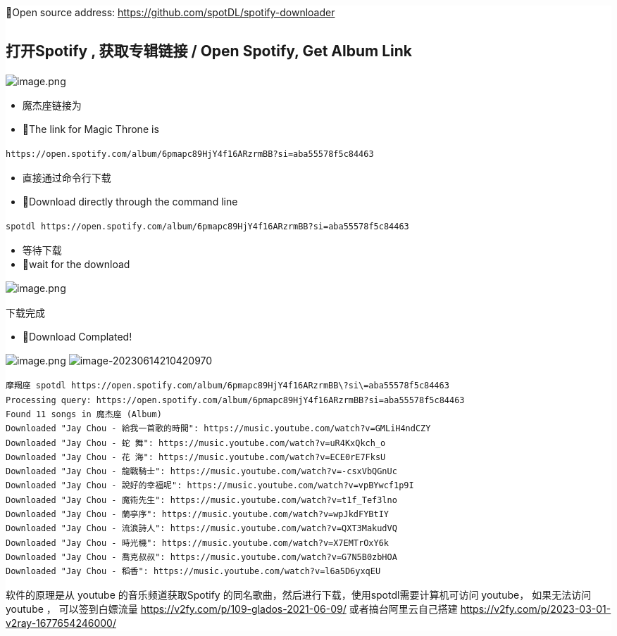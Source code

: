 🌈Open source address: https://github.com/spotDL/spotify-downloader


## 打开Spotify , 获取专辑链接 / Open Spotify, Get Album Link

![image.png](https://cdn.fangyuanxiaozhan.com/assets/1686747239440eMYycYs8.png)

- 魔杰座链接为  

- 🌈The link for Magic Throne is

```
https://open.spotify.com/album/6pmapc89HjY4f16ARzrmBB?si=aba55578f5c84463
```


- 直接通过命令行下载

- 🌈Download directly through the command line

```
spotdl https://open.spotify.com/album/6pmapc89HjY4f16ARzrmBB?si=aba55578f5c84463
```
- 等待下载
- 🌈wait for the download

![image.png](https://cdn.fangyuanxiaozhan.com/assets/16867472315862N5sXn51.png)

下载完成

- 🌈Download Complated!

![image.png](https://cdn.fangyuanxiaozhan.com/assets/1686747226813H8QB6ArT.png)
![image-20230614210420970](https://cdn.fangyuanxiaozhan.com/assets/1686747861671s5B01A0s.png)

```
摩羯座 spotdl https://open.spotify.com/album/6pmapc89HjY4f16ARzrmBB\?si\=aba55578f5c84463
Processing query: https://open.spotify.com/album/6pmapc89HjY4f16ARzrmBB?si=aba55578f5c84463
Found 11 songs in 魔杰座 (Album)
Downloaded "Jay Chou - 給我一首歌的時間": https://music.youtube.com/watch?v=GMLiH4ndCZY
Downloaded "Jay Chou - 蛇 舞": https://music.youtube.com/watch?v=uR4KxQkch_o
Downloaded "Jay Chou - 花 海": https://music.youtube.com/watch?v=ECE0rE7FksU
Downloaded "Jay Chou - 龍戰騎士": https://music.youtube.com/watch?v=-csxVbQGnUc
Downloaded "Jay Chou - 說好的幸福呢": https://music.youtube.com/watch?v=vpBYwcf1p9I
Downloaded "Jay Chou - 魔術先生": https://music.youtube.com/watch?v=t1f_Tef3lno
Downloaded "Jay Chou - 蘭亭序": https://music.youtube.com/watch?v=wpJkdFYBtIY
Downloaded "Jay Chou - 流浪詩人": https://music.youtube.com/watch?v=QXT3MakudVQ
Downloaded "Jay Chou - 時光機": https://music.youtube.com/watch?v=X7EMTrOxY6k
Downloaded "Jay Chou - 喬克叔叔": https://music.youtube.com/watch?v=G7N5B0zbHOA
Downloaded "Jay Chou - 稻香": https://music.youtube.com/watch?v=l6a5D6yxqEU
```

软件的原理是从 youtube 的音乐频道获取Spotify 的同名歌曲，然后进行下载，使用spotdl需要计算机可访问 youtube， 如果无法访问youtube ， 可以签到白嫖流量 https://v2fy.com/p/109-glados-2021-06-09/ 或者搞台阿里云自己搭建  https://v2fy.com/p/2023-03-01-v2ray-1677654246000/ 
